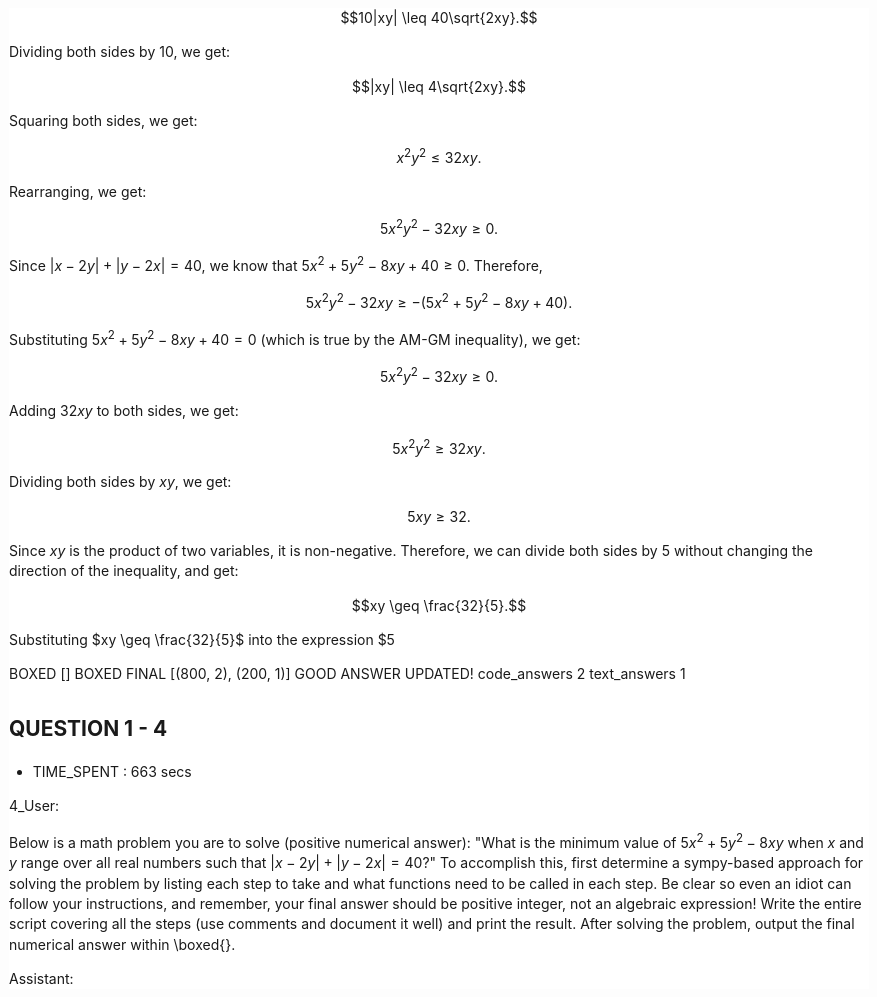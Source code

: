 $$10|xy| \leq 40\sqrt{2xy}.$$

Dividing both sides by 10, we get:

$$|xy| \leq 4\sqrt{2xy}.$$

Squaring both sides, we get:

$$x^2y^2 \leq 32xy.$$

Rearranging, we get:

$$5x^2y^2 - 32xy \geq 0.$$

Since $|x-2y| + |y-2x| = 40$, we know that $5x^2 + 5y^2 - 8xy + 40 \geq 0$. Therefore,

$$5x^2y^2 - 32xy \geq - (5x^2 + 5y^2 - 8xy + 40).$$

Substituting $5x^2 + 5y^2 - 8xy + 40 = 0$ (which is true by the AM-GM inequality), we get:

$$5x^2y^2 - 32xy \geq 0.$$

Adding $32xy$ to both sides, we get:

$$5x^2y^2 \geq 32xy.$$

Dividing both sides by $xy$, we get:

$$5xy \geq 32.$$

Since $xy$ is the product of two variables, it is non-negative. Therefore, we can divide both sides by $5$ without changing the direction of the inequality, and get:

$$xy \geq \frac{32}{5}.$$

Substituting $xy \geq \frac{32}{5}$ into the expression $5

BOXED []
BOXED FINAL 
[(800, 2), (200, 1)]
GOOD ANSWER UPDATED!
code_answers 2 text_answers 1



## QUESTION 1 - 4 
- TIME_SPENT : 663 secs

4_User:

Below is a math problem you are to solve (positive numerical answer):
"What is the minimum value of $5x^2+5y^2-8xy$ when $x$ and $y$ range over all real numbers such that $|x-2y| + |y-2x| = 40$?"
To accomplish this, first determine a sympy-based approach for solving the problem by listing each step to take and what functions need to be called in each step. Be clear so even an idiot can follow your instructions, and remember, your final answer should be positive integer, not an algebraic expression!
Write the entire script covering all the steps (use comments and document it well) and print the result. After solving the problem, output the final numerical answer within \boxed{}.

Assistant: 
